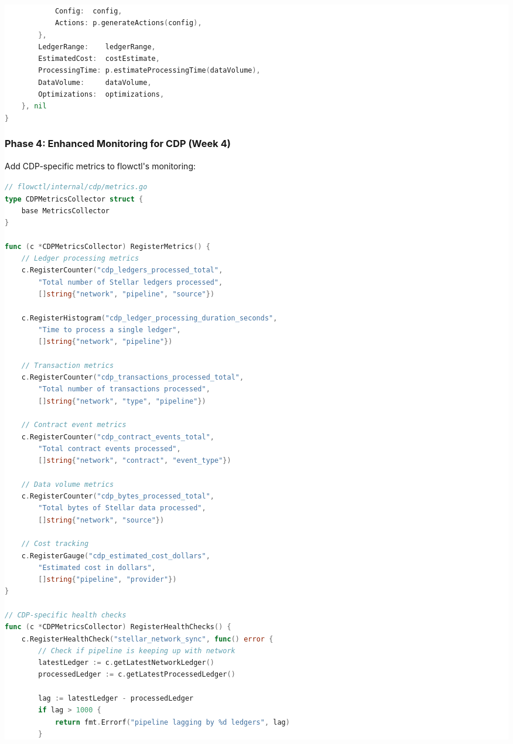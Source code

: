 ```go
            Config:  config,
            Actions: p.generateActions(config),
        },
        LedgerRange:    ledgerRange,
        EstimatedCost:  costEstimate,
        ProcessingTime: p.estimateProcessingTime(dataVolume),
        DataVolume:     dataVolume,
        Optimizations:  optimizations,
    }, nil
}
```

### Phase 4: Enhanced Monitoring for CDP (Week 4)

Add CDP-specific metrics to flowctl's monitoring:

```go
// flowctl/internal/cdp/metrics.go
type CDPMetricsCollector struct {
    base MetricsCollector
}

func (c *CDPMetricsCollector) RegisterMetrics() {
    // Ledger processing metrics
    c.RegisterCounter("cdp_ledgers_processed_total", 
        "Total number of Stellar ledgers processed",
        []string{"network", "pipeline", "source"})
    
    c.RegisterHistogram("cdp_ledger_processing_duration_seconds",
        "Time to process a single ledger",
        []string{"network", "pipeline"})
    
    // Transaction metrics
    c.RegisterCounter("cdp_transactions_processed_total",
        "Total number of transactions processed",
        []string{"network", "type", "pipeline"})
    
    // Contract event metrics
    c.RegisterCounter("cdp_contract_events_total",
        "Total contract events processed",
        []string{"network", "contract", "event_type"})
    
    // Data volume metrics
    c.RegisterCounter("cdp_bytes_processed_total",
        "Total bytes of Stellar data processed",
        []string{"network", "source"})
    
    // Cost tracking
    c.RegisterGauge("cdp_estimated_cost_dollars",
        "Estimated cost in dollars",
        []string{"pipeline", "provider"})
}

// CDP-specific health checks
func (c *CDPMetricsCollector) RegisterHealthChecks() {
    c.RegisterHealthCheck("stellar_network_sync", func() error {
        // Check if pipeline is keeping up with network
        latestLedger := c.getLatestNetworkLedger()
        processedLedger := c.getLatestProcessedLedger()
        
        lag := latestLedger - processedLedger
        if lag > 1000 {
            return fmt.Errorf("pipeline lagging by %d ledgers", lag)
        }
```